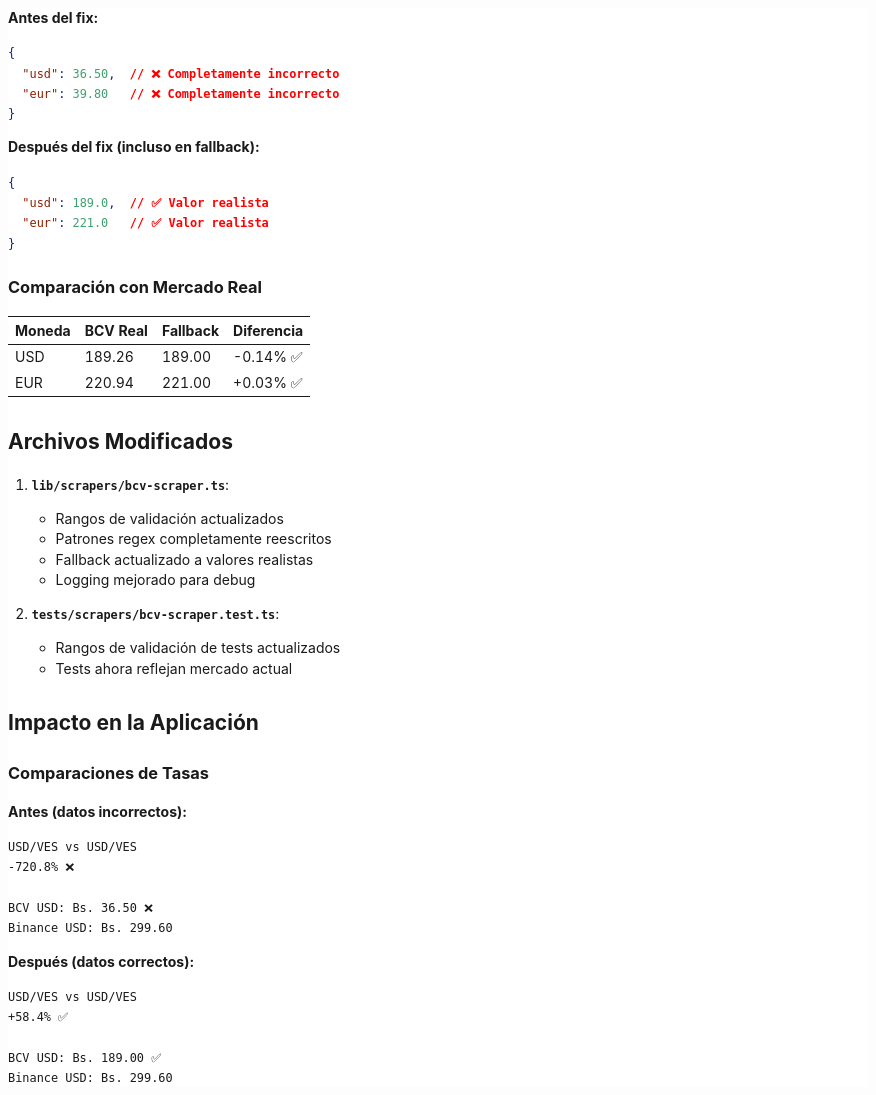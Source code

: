 **Antes del fix:**
```json
{
  "usd": 36.50,  // ❌ Completamente incorrecto
  "eur": 39.80   // ❌ Completamente incorrecto
}
```

**Después del fix (incluso en fallback):**
```json
{
  "usd": 189.0,  // ✅ Valor realista
  "eur": 221.0   // ✅ Valor realista
}
```

### Comparación con Mercado Real

| Moneda | BCV Real | Fallback | Diferencia |
|--------|----------|----------|------------|
| USD    | 189.26   | 189.00   | -0.14% ✅  |
| EUR    | 220.94   | 221.00   | +0.03% ✅  |

## Archivos Modificados

1. **`lib/scrapers/bcv-scraper.ts`**:
   - Rangos de validación actualizados
   - Patrones regex completamente reescritos
   - Fallback actualizado a valores realistas
   - Logging mejorado para debug

2. **`tests/scrapers/bcv-scraper.test.ts`**:
   - Rangos de validación de tests actualizados
   - Tests ahora reflejan mercado actual

## Impacto en la Aplicación

### Comparaciones de Tasas

**Antes (datos incorrectos):**
```
USD/VES vs USD/VES
-720.8% ❌

BCV USD: Bs. 36.50 ❌
Binance USD: Bs. 299.60
```

**Después (datos correctos):**
```
USD/VES vs USD/VES
+58.4% ✅

BCV USD: Bs. 189.00 ✅
Binance USD: Bs. 299.60
```
